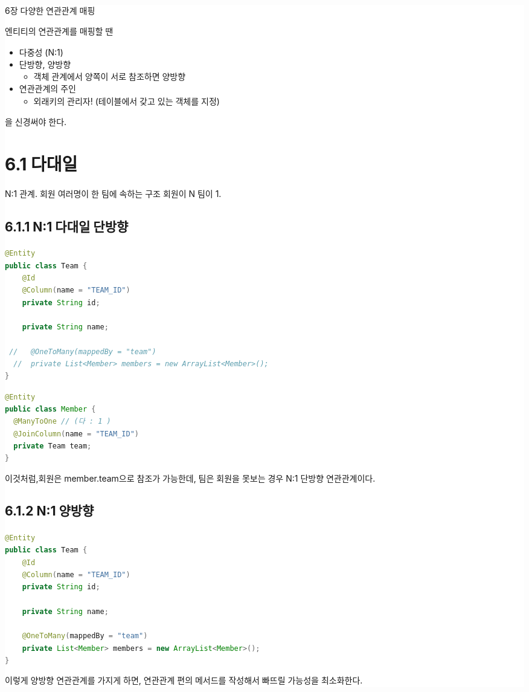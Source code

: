 6장 다양한 연관관계 매핑

엔티티의 연관관계를 매핑할 땐 
- 다중성 (N:1)
- 단방향, 양방향
  - 객체 관계에서 양쪽이 서로 참조하면 양방향
- 연관관계의 주인
  - 외래키의 관리자! (테이블에서 갖고 있는 객체를 지정) 

을 신경써야 한다.

# 6.1 다대일
N:1 관계. 회원 여러명이 한 팀에 속하는 구조
회원이 N 팀이 1.

## 6.1.1 N:1 다대일 단방향

```java
@Entity
public class Team {
    @Id
    @Column(name = "TEAM_ID")
    private String id;
    
    private String name;
    
 //   @OneToMany(mappedBy = "team")
  //  private List<Member> members = new ArrayList<Member>();
}
```
```java
@Entity
public class Member {
  @ManyToOne // (다 : 1 ) 
  @JoinColumn(name = "TEAM_ID")
  private Team team;
}
```
이것처럼,회원은 member.team으로 참조가 가능한데, 팀은 회원을 못보는 경우 N:1 단방향 연관관계이다.

## 6.1.2 N:1 양방향

```java
@Entity
public class Team {
    @Id
    @Column(name = "TEAM_ID")
    private String id;
    
    private String name;
    
    @OneToMany(mappedBy = "team")
    private List<Member> members = new ArrayList<Member>();
}
```
이렇게 양방향 연관관계를 가지게 하면, 연관관계 편의 메서드를 작성해서 빠뜨릴 가능성을 최소화한다.
